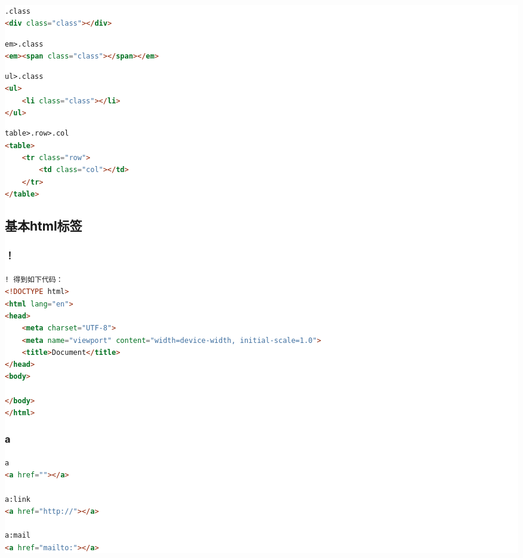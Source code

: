 ```html
.class
<div class="class"></div>
```

```html
em>.class
<em><span class="class"></span></em>
```

```html
ul>.class
<ul>
    <li class="class"></li>
</ul>
```

```html
table>.row>.col
<table>
    <tr class="row">
        <td class="col"></td>
    </tr>
</table>
```

## 基本html标签

### ！

```html
! 得到如下代码：
<!DOCTYPE html>
<html lang="en">
<head>
    <meta charset="UTF-8">
    <meta name="viewport" content="width=device-width, initial-scale=1.0">
    <title>Document</title>
</head>
<body>
    
</body>
</html>
```

### a

```html
a
<a href=""></a>

a:link
<a href="http://"></a>

a:mail
<a href="mailto:"></a>
```
